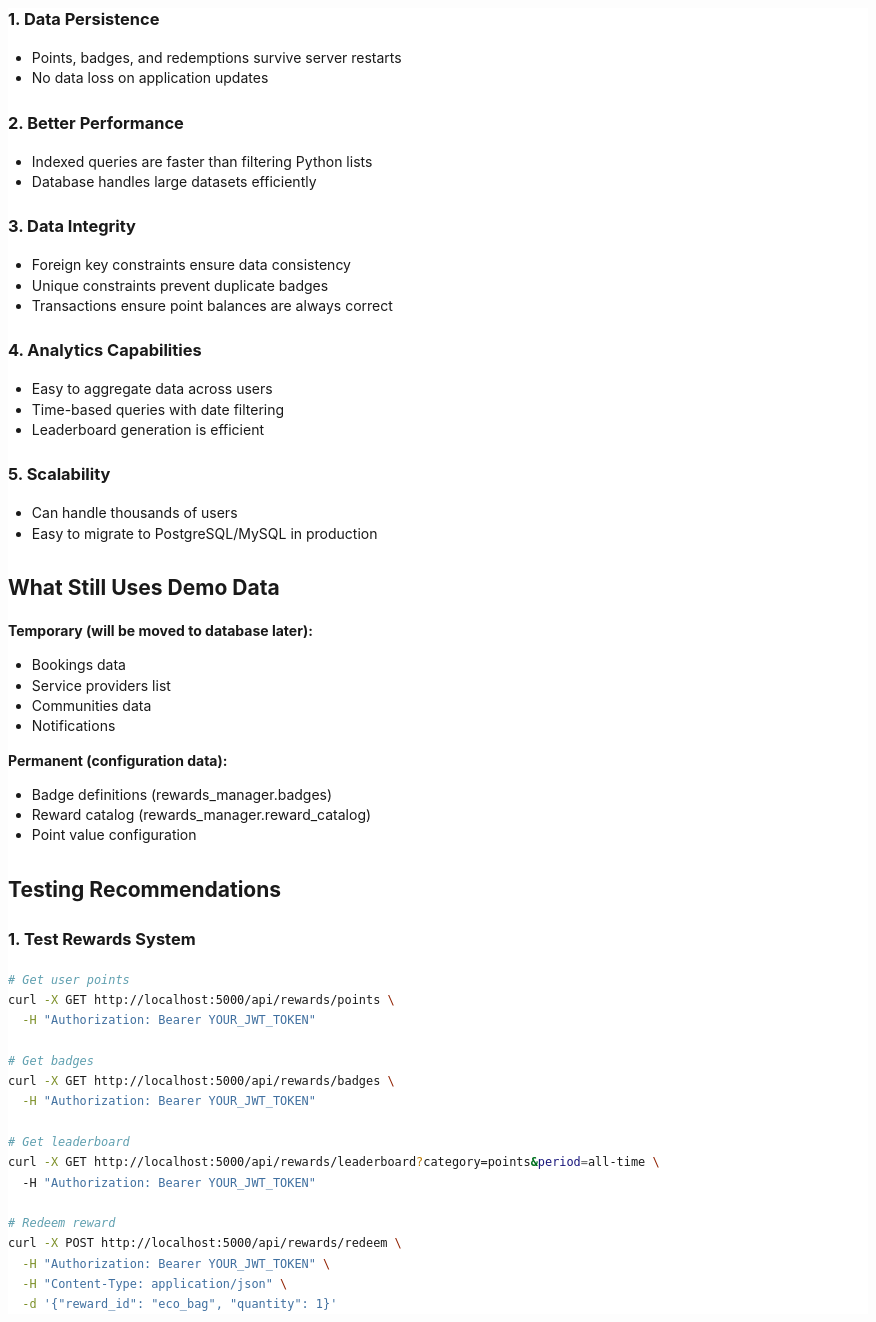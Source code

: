 ### 1. **Data Persistence**
- Points, badges, and redemptions survive server restarts
- No data loss on application updates

### 2. **Better Performance**
- Indexed queries are faster than filtering Python lists
- Database handles large datasets efficiently

### 3. **Data Integrity**
- Foreign key constraints ensure data consistency
- Unique constraints prevent duplicate badges
- Transactions ensure point balances are always correct

### 4. **Analytics Capabilities**
- Easy to aggregate data across users
- Time-based queries with date filtering
- Leaderboard generation is efficient

### 5. **Scalability**
- Can handle thousands of users
- Easy to migrate to PostgreSQL/MySQL in production

## What Still Uses Demo Data

**Temporary (will be moved to database later):**
- Bookings data
- Service providers list
- Communities data
- Notifications

**Permanent (configuration data):**
- Badge definitions (rewards_manager.badges)
- Reward catalog (rewards_manager.reward_catalog)
- Point value configuration

## Testing Recommendations

### 1. Test Rewards System
```bash
# Get user points
curl -X GET http://localhost:5000/api/rewards/points \
  -H "Authorization: Bearer YOUR_JWT_TOKEN"

# Get badges
curl -X GET http://localhost:5000/api/rewards/badges \
  -H "Authorization: Bearer YOUR_JWT_TOKEN"

# Get leaderboard
curl -X GET http://localhost:5000/api/rewards/leaderboard?category=points&period=all-time \
  -H "Authorization: Bearer YOUR_JWT_TOKEN"

# Redeem reward
curl -X POST http://localhost:5000/api/rewards/redeem \
  -H "Authorization: Bearer YOUR_JWT_TOKEN" \
  -H "Content-Type: application/json" \
  -d '{"reward_id": "eco_bag", "quantity": 1}'
```
